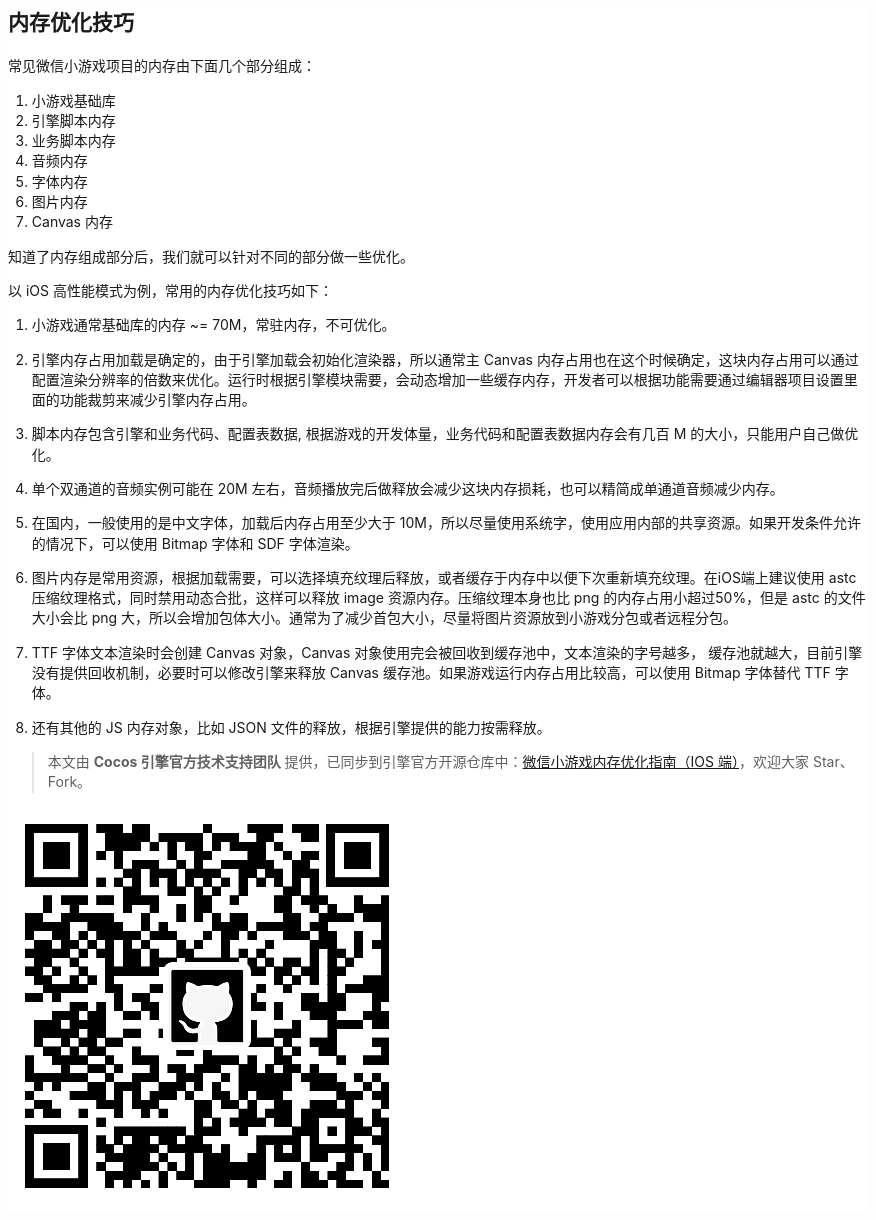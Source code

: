 ## 内存优化技巧

常见微信小游戏项目的内存由下面几个部分组成：
1. 小游戏基础库
2. 引擎脚本内存
3. 业务脚本内存
4. 音频内存
5. 字体内存
6. 图片内存
7. Canvas 内存

知道了内存组成部分后，我们就可以针对不同的部分做一些优化。

以 iOS 高性能模式为例，常用的内存优化技巧如下：
1. 小游戏通常基础库的内存 ~= 70M，常驻内存，不可优化。

2. 引擎内存占用加载是确定的，由于引擎加载会初始化渲染器，所以通常主 Canvas 内存占用也在这个时候确定，这块内存占用可以通过配置渲染分辨率的倍数来优化。运行时根据引擎模块需要，会动态增加一些缓存内存，开发者可以根据功能需要通过编辑器项目设置里面的功能裁剪来减少引擎内存占用。

3. 脚本内存包含引擎和业务代码、配置表数据, 根据游戏的开发体量，业务代码和配置表数据内存会有几百 M 的大小，只能用户自己做优化。

4. 单个双通道的音频实例可能在 20M 左右，音频播放完后做释放会减少这块内存损耗，也可以精简成单通道音频减少内存。

5. 在国内，一般使用的是中文字体，加载后内存占用至少大于 10M，所以尽量使用系统字，使用应用内部的共享资源。如果开发条件允许的情况下，可以使用 Bitmap 字体和 SDF 字体渲染。

6. 图片内存是常用资源，根据加载需要，可以选择填充纹理后释放，或者缓存于内存中以便下次重新填充纹理。在iOS端上建议使用 astc 压缩纹理格式，同时禁用动态合批，这样可以释放 image 资源内存。压缩纹理本身也比 png 的内存占用小超过50%，但是 astc 的文件大小会比 png 大，所以会增加包体大小。通常为了减少首包大小，尽量将图片资源放到小游戏分包或者远程分包。

7. TTF 字体文本渲染时会创建 Canvas 对象，Canvas 对象使用完会被回收到缓存池中，文本渲染的字号越多， 缓存池就越大，目前引擎没有提供回收机制，必要时可以修改引擎来释放 Canvas 缓存池。如果游戏运行内存占用比较高，可以使用 Bitmap 字体替代 TTF 字体。

8. 还有其他的 JS 内存对象，比如 JSON 文件的释放，根据引擎提供的能力按需释放。

> 本文由 **Cocos 引擎官方技术支持团队** 提供，已同步到引擎官方开源仓库中：[微信小游戏内存优化指南（IOS 端）](https://github.com/cocos/cocos-awesome-tech-solutions/blob/cdee10f39c7704724392c76d232d21b8338ccc2b/summary/Cocos%20%E5%BE%AE%E4%BF%A1%E5%B0%8F%E6%B8%B8%E6%88%8F%E5%86%85%E5%AD%98%E4%BC%98%E5%8C%96%E6%8C%87%E5%8D%97%EF%BC%88iOS%E7%AB%AF%EF%BC%89.md)，欢迎大家 Star、Fork。

![9](optimize/9.png)
